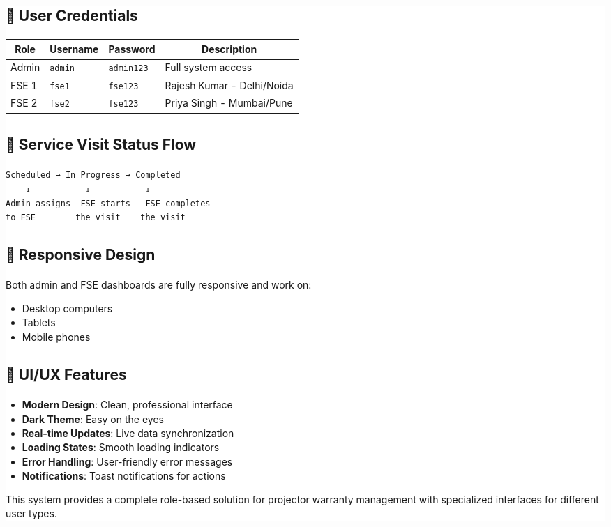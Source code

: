 ## 📝 User Credentials

| Role | Username | Password | Description |
|------|----------|----------|-------------|
| Admin | `admin` | `admin123` | Full system access |
| FSE 1 | `fse1` | `fse123` | Rajesh Kumar - Delhi/Noida |
| FSE 2 | `fse2` | `fse123` | Priya Singh - Mumbai/Pune |

## 🔄 Service Visit Status Flow

```
Scheduled → In Progress → Completed
    ↓           ↓           ↓
Admin assigns  FSE starts   FSE completes
to FSE        the visit    the visit
```

## 📱 Responsive Design

Both admin and FSE dashboards are fully responsive and work on:
- Desktop computers
- Tablets
- Mobile phones

## 🎨 UI/UX Features

- **Modern Design**: Clean, professional interface
- **Dark Theme**: Easy on the eyes
- **Real-time Updates**: Live data synchronization
- **Loading States**: Smooth loading indicators
- **Error Handling**: User-friendly error messages
- **Notifications**: Toast notifications for actions

This system provides a complete role-based solution for projector warranty management with specialized interfaces for different user types. 